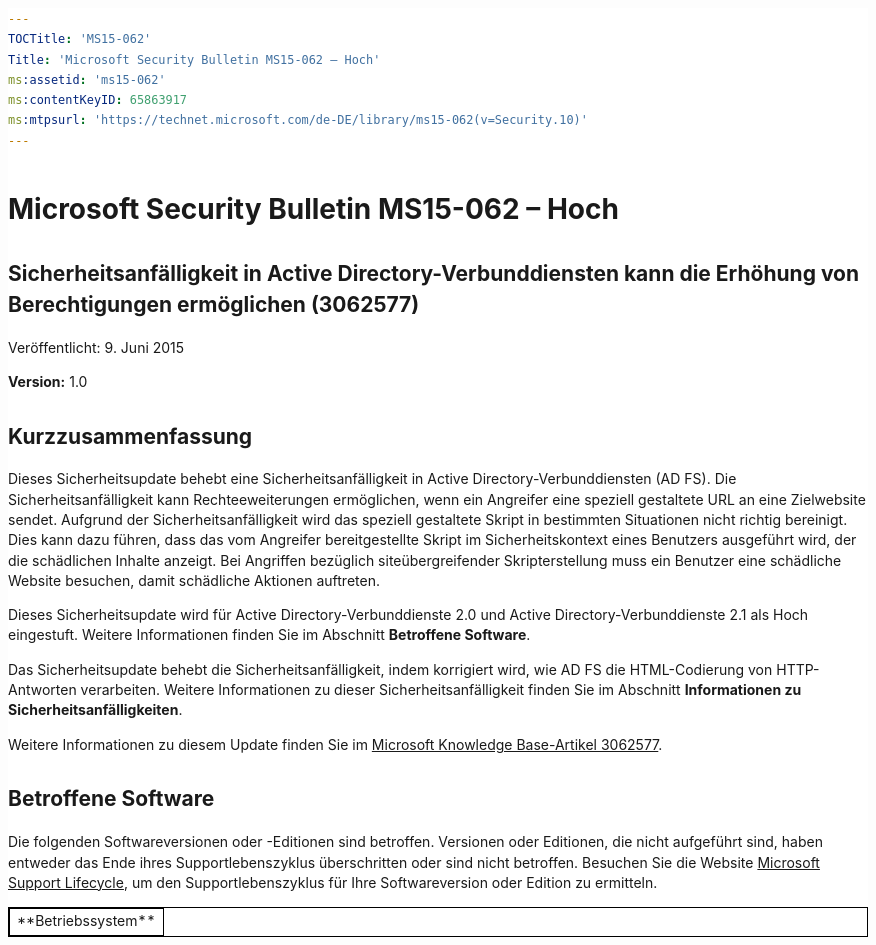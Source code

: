 ```yaml
---
TOCTitle: 'MS15-062'
Title: 'Microsoft Security Bulletin MS15-062 – Hoch'
ms:assetid: 'ms15-062'
ms:contentKeyID: 65863917
ms:mtpsurl: 'https://technet.microsoft.com/de-DE/library/ms15-062(v=Security.10)'
---
```


Microsoft Security Bulletin MS15-062 – Hoch
===========================================

Sicherheitsanfälligkeit in Active Directory-Verbunddiensten kann die Erhöhung von Berechtigungen ermöglichen (3062577)
----------------------------------------------------------------------------------------------------------------------

Veröffentlicht: 9. Juni 2015

**Version:** 1.0

Kurzzusammenfassung
-------------------

<span id="sectionToggle0"></span>
Dieses Sicherheitsupdate behebt eine Sicherheitsanfälligkeit in Active Directory-Verbunddiensten (AD FS). Die Sicherheitsanfälligkeit kann Rechteeweiterungen ermöglichen, wenn ein Angreifer eine speziell gestaltete URL an eine Zielwebsite sendet. Aufgrund der Sicherheitsanfälligkeit wird das speziell gestaltete Skript in bestimmten Situationen nicht richtig bereinigt. Dies kann dazu führen, dass das vom Angreifer bereitgestellte Skript im Sicherheitskontext eines Benutzers ausgeführt wird, der die schädlichen Inhalte anzeigt. Bei Angriffen bezüglich siteübergreifender Skripterstellung muss ein Benutzer eine schädliche Website besuchen, damit schädliche Aktionen auftreten.

Dieses Sicherheitsupdate wird für Active Directory-Verbunddienste 2.0 und Active Directory-Verbunddienste 2.1 als Hoch eingestuft. Weitere Informationen finden Sie im Abschnitt **Betroffene Software**.

Das Sicherheitsupdate behebt die Sicherheitsanfälligkeit, indem korrigiert wird, wie AD FS die HTML-Codierung von HTTP-Antworten verarbeiten. Weitere Informationen zu dieser Sicherheitsanfälligkeit finden Sie im Abschnitt **Informationen zu Sicherheitsanfälligkeiten**.

<span id="KBArticle"></span>
Weitere Informationen zu diesem Update finden Sie im [Microsoft Knowledge Base-Artikel 3062577](https://support.microsoft.com/de-de/kb/3062577).

Betroffene Software
-------------------

<span id="sectionToggle1"></span>
Die folgenden Softwareversionen oder -Editionen sind betroffen. Versionen oder Editionen, die nicht aufgeführt sind, haben entweder das Ende ihres Supportlebenszyklus überschritten oder sind nicht betroffen. Besuchen Sie die Website [Microsoft Support Lifecycle](http://support.microsoft.com/lifecycle), um den Supportlebenszyklus für Ihre Softwareversion oder Edition zu ermitteln. 

 
<table style="border:1px solid black;">
<tr>
<td style="border:1px solid black;">
**Betriebssystem**
